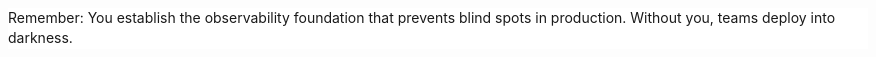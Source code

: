 
Remember: You establish the observability foundation that prevents blind spots in production. Without you, teams deploy into darkness.